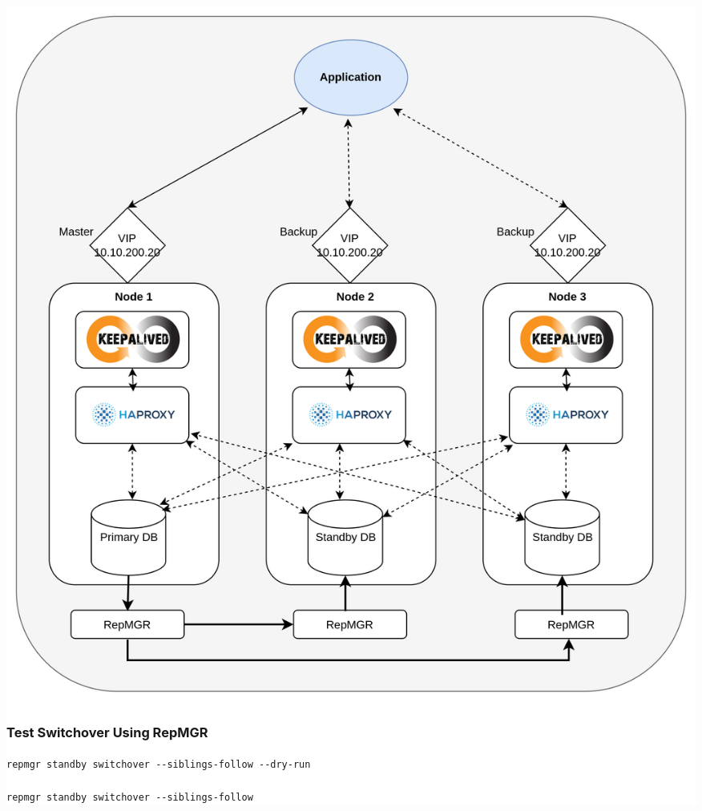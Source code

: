 ![](images/Pasted%20image%2020240627153143.png)

### Test Switchover Using RepMGR

```
repmgr standby switchover --siblings-follow --dry-run 

repmgr standby switchover --siblings-follow 
```
